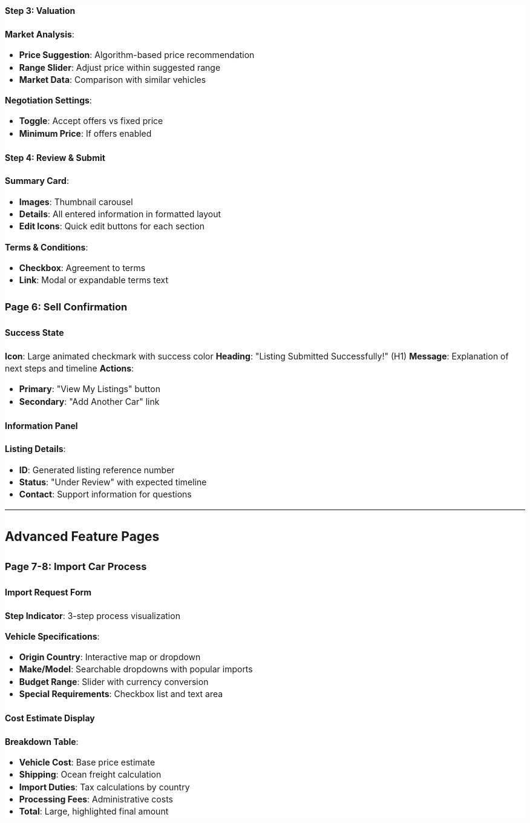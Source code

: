#### Step 3: Valuation
**Market Analysis**:
- **Price Suggestion**: Algorithm-based price recommendation
- **Range Slider**: Adjust price within suggested range
- **Market Data**: Comparison with similar vehicles

**Negotiation Settings**:
- **Toggle**: Accept offers vs fixed price
- **Minimum Price**: If offers enabled

#### Step 4: Review & Submit
**Summary Card**:
- **Images**: Thumbnail carousel
- **Details**: All entered information in formatted layout
- **Edit Icons**: Quick edit buttons for each section

**Terms & Conditions**:
- **Checkbox**: Agreement to terms
- **Link**: Modal or expandable terms text

### Page 6: Sell Confirmation

#### Success State
**Icon**: Large animated checkmark with success color
**Heading**: "Listing Submitted Successfully!" (H1)
**Message**: Explanation of next steps and timeline
**Actions**: 
- **Primary**: "View My Listings" button
- **Secondary**: "Add Another Car" link

#### Information Panel
**Listing Details**:
- **ID**: Generated listing reference number
- **Status**: "Under Review" with expected timeline
- **Contact**: Support information for questions

---

## Advanced Feature Pages

### Page 7-8: Import Car Process

#### Import Request Form
**Step Indicator**: 3-step process visualization

**Vehicle Specifications**:
- **Origin Country**: Interactive map or dropdown
- **Make/Model**: Searchable dropdowns with popular imports
- **Budget Range**: Slider with currency conversion
- **Special Requirements**: Checkbox list and text area

#### Cost Estimate Display
**Breakdown Table**:
- **Vehicle Cost**: Base price estimate
- **Shipping**: Ocean freight calculation
- **Import Duties**: Tax calculations by country
- **Processing Fees**: Administrative costs
- **Total**: Large, highlighted final amount
